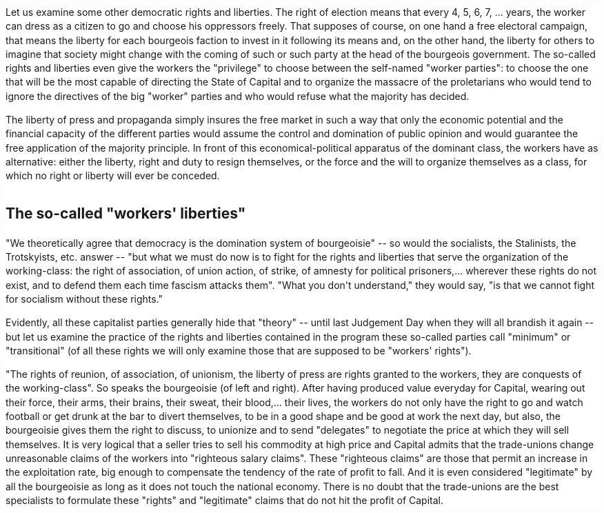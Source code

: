Let us examine some other democratic rights and liberties. The right of
election means that every 4, 5, 6, 7, ... years, the worker can dress as
a citizen to go and choose his oppressors freely. That supposes of
course, on one hand a free electoral campaign, that means the liberty
for each bourgeois faction to invest in it following its means and, on
the other hand, the liberty for others to imagine that society might
change with the coming of such or such party at the head of the
bourgeois government. The so-called rights and liberties even give the
workers the "privilege" to choose between the self-named "worker
parties": to choose the one that will be the most capable of directing
the State of Capital and to organize the massacre of the proletarians
who would tend to ignore the directives of the big "worker" parties and
who would refuse what the majority has decided.

The liberty of press and propaganda simply insures the free market in
such a way that only the economic potential and the financial capacity
of the different parties would assume the control and domination of
public opinion and would guarantee the free application of the majority
principle. In front of this economical-political apparatus of the
dominant class, the workers have as alternative: either the liberty,
right and duty to resign themselves, or the force and the will to
organize themselves as a class, for which no right or liberty will ever
be conceded.

## The so-called "workers' liberties"

"We theoretically agree that democracy is the domination system of
bourgeoisie" -- so would the socialists, the Stalinists, the
Trotskyists, etc. answer -- "but what we must do now is to fight for the
rights and liberties that serve the organization of the working-class:
the right of association, of union action, of strike, of amnesty for
political prisoners,... wherever these rights do not exist, and to
defend them each time fascism attacks them". "What you don't
understand," they would say, "is that we cannot fight for socialism
without these rights."

Evidently, all these capitalist parties generally hide that "theory" --
until last Judgement Day when they will all brandish it again -- but let
us examine the practice of the rights and liberties contained in the
program these so-called parties call "minimum" or "transitional" (of all
these rights we will only examine those that are supposed to be
"workers' rights").

"The rights of reunion, of association, of unionism, the liberty of
press are rights granted to the workers, they are conquests of the
working-class". So speaks the bourgeoisie (of left and right). After
having produced value everyday for Capital, wearing out their force,
their arms, their brains, their sweat, their blood,... their lives, the
workers do not only have the right to go and watch football or get drunk
at the bar to divert themselves, to be in a good shape and be good at
work the next day, but also, the bourgeoisie gives them the right to
discuss, to unionize and to send "delegates" to negotiate the price at
which they will sell themselves. It is very logical that a seller tries
to sell his commodity at high price and Capital admits that the
trade-unions change unreasonable claims of the workers into "righteous
salary claims". These "righteous claims" are those that permit an
increase in the exploitation rate, big enough to compensate the tendency
of the rate of profit to fall. And it is even considered "legitimate" by
all the bourgeoisie as long as it does not touch the national economy.
There is no doubt that the trade-unions are the best specialists to
formulate these "rights" and "legitimate" claims that do not hit the
profit of Capital.
